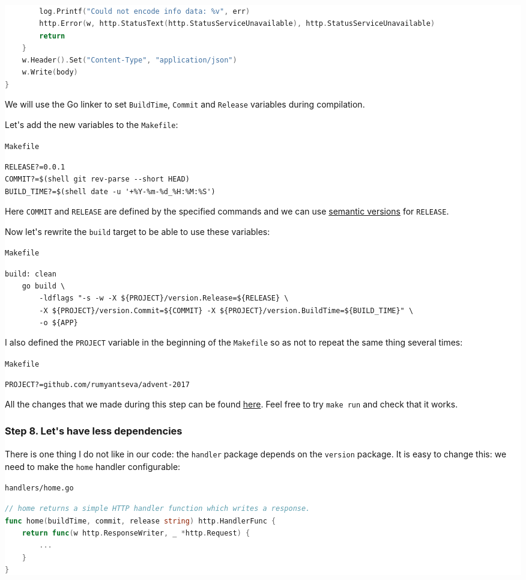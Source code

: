 ```go
		log.Printf("Could not encode info data: %v", err)
		http.Error(w, http.StatusText(http.StatusServiceUnavailable), http.StatusServiceUnavailable)
		return
	}
	w.Header().Set("Content-Type", "application/json")
	w.Write(body)
}
```

We will use the Go linker to set `BuildTime`, `Commit` and `Release` variables during compilation.

Let's add the new variables to the `Makefile`:

`Makefile`
```make
RELEASE?=0.0.1
COMMIT?=$(shell git rev-parse --short HEAD)
BUILD_TIME?=$(shell date -u '+%Y-%m-%d_%H:%M:%S')
```

Here `COMMIT` and `RELEASE` are defined by the specified commands and we can use [semantic versions](https://dave.cheney.net/2016/06/24/gophers-please-tag-your-releases) for `RELEASE`.

Now let's rewrite the `build` target to be able to use these variables:

`Makefile`
```make
build: clean
	go build \
		-ldflags "-s -w -X ${PROJECT}/version.Release=${RELEASE} \
		-X ${PROJECT}/version.Commit=${COMMIT} -X ${PROJECT}/version.BuildTime=${BUILD_TIME}" \
		-o ${APP}
```

I also defined the `PROJECT` variable in the beginning of the `Makefile` so as not to repeat the same thing several times:

`Makefile`
```make
PROJECT?=github.com/rumyantseva/advent-2017
```

All the changes that we made during this step can be found [here](https://github.com/rumyantseva/advent-2017/commit/eaa4ff224b32fb343f5eac2a1204cc3806a22efd). Feel free to try `make run` and check that it works. 

### Step 8. Let's have less dependencies

There is one thing I do not like in our code: the `handler` package depends on the `version` package. It is easy to change this: we need to make the `home` handler configurable:

`handlers/home.go`
```go
// home returns a simple HTTP handler function which writes a response.
func home(buildTime, commit, release string) http.HandlerFunc {
	return func(w http.ResponseWriter, _ *http.Request) {
		...
	}
}
```
